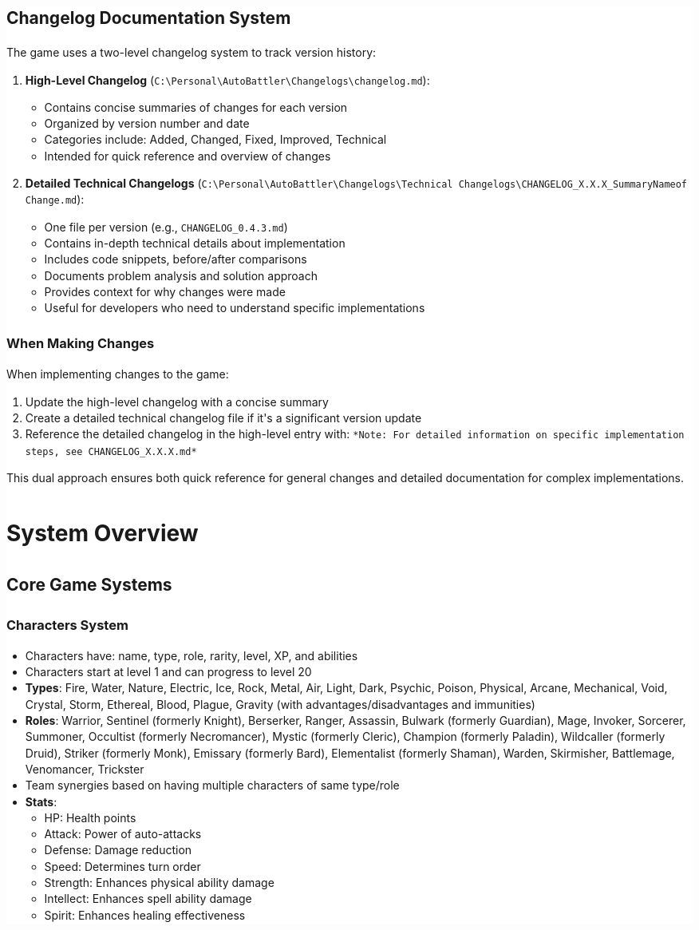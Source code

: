 ## Changelog Documentation System

The game uses a two-level changelog system to track version history:

1. **High-Level Changelog** (`C:\Personal\AutoBattler\Changelogs\changelog.md`):
   - Contains concise summaries of changes for each version
   - Organized by version number and date
   - Categories include: Added, Changed, Fixed, Improved, Technical
   - Intended for quick reference and overview of changes

2. **Detailed Technical Changelogs** (`C:\Personal\AutoBattler\Changelogs\Technical Changelogs\CHANGELOG_X.X.X_SummaryNameofChange.md`):
   - One file per version (e.g., `CHANGELOG_0.4.3.md`)
   - Contains in-depth technical details about implementation
   - Includes code snippets, before/after comparisons
   - Documents problem analysis and solution approach
   - Provides context for why changes were made
   - Useful for developers who need to understand specific implementations

### When Making Changes

When implementing changes to the game:

1. Update the high-level changelog with a concise summary
2. Create a detailed technical changelog file if it's a significant version update
3. Reference the detailed changelog in the high-level entry with: `*Note: For detailed information on specific implementation steps, see CHANGELOG_X.X.X.md*`

This dual approach ensures both quick reference for general changes and detailed documentation for complex implementations.


# System Overview

## Core Game Systems

### Characters System
- Characters have: name, type, role, rarity, level, XP, and abilities
- Characters start at level 1 and can progress to level 20
- **Types**: Fire, Water, Nature, Electric, Ice, Rock, Metal, Air, Light, Dark, Psychic, Poison, Physical, Arcane, Mechanical, Void, Crystal, Storm, Ethereal, Blood, Plague, Gravity (with advantages/disadvantages and immunities)
- **Roles**: Warrior, Sentinel (formerly Knight), Berserker, Ranger, Assassin, Bulwark (formerly Guardian), Mage, Invoker, Sorcerer, Summoner, Occultist (formerly Necromancer), Mystic (formerly Cleric), Champion (formerly Paladin), Wildcaller (formerly Druid), Striker (formerly Monk), Emissary (formerly Bard), Elementalist (formerly Shaman), Warden, Skirmisher, Battlemage, Venomancer, Trickster
- Team synergies based on having multiple characters of same type/role
- **Stats**:
  - HP: Health points
  - Attack: Power of auto-attacks
  - Defense: Damage reduction
  - Speed: Determines turn order
  - Strength: Enhances physical ability damage
  - Intellect: Enhances spell ability damage
  - Spirit: Enhances healing effectiveness
